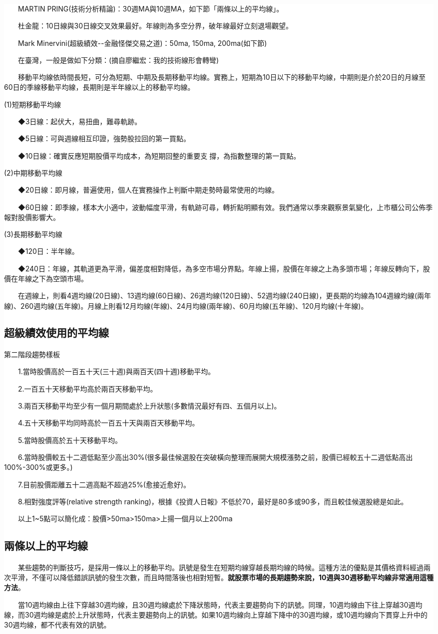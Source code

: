 　　MARTIN PRING(技術分析精論)：30週MA與10週MA，如下節「兩條以上的平均線」。

　　杜金龍：10日線與30日線交叉效果最好。年線則為多空分界，破年線最好立刻退場觀望。

　　Mark Minervini(超級績效--金融怪傑交易之道)：50ma, 150ma, 200ma(如下節)

　　在臺灣，一般是做如下分類：(摘自廖繼宏：我的技術線形會轉彎)

　　移動平均線依時間長短，可分為短期、中期及長期移動平均線。實務上，短期為10日以下的移動平均線，中期則是介於20日的月線至60日的季線移動平均線，長期則是半年線以上的移動平均線。

(1)短期移動平均線

　　◆3日線：起伏大，易扭曲，難尋軌跡。

　　◆5日線：可與週線相互印證，強勢股拉回的第一買點。

　　◆10日線：確實反應短期股價平均成本，為短期回整的重要支 撐，為指數整理的第一買點。

(2)中期移動平均線

　　◆20日線：即月線，普遍使用，個人在實務操作上判斷中期走勢時最常使用的均線。

　　◆60日線：即季線，樣本大小適中，波動幅度平滑，有軌跡可尋，轉折點明顯有效。我們通常以季來觀察景氣變化，上市櫃公司公佈季報對股價影響大。

(3)長期移動平均線

　　◆120日：半年線。

　　◆240日：年線，其軌道更為平滑，偏差度相對降低，為多空市場分界點。年線上揚，股價在年線之上為多頭市場；年線反轉向下，股價在年線之下為空頭市場。

　　在週線上，則看4週均線(20日線)、13週均線(60日線)、26週均線(120日線)、52週均線(240日線)，更長期的均線為104週線均線(兩年線)、260週均線(五年線)。月線上則看12月均線(年線)、24月均線(兩年線)、60月均線(五年線)、120月均線(十年線)。

## **超級績效使用的平均線**

第二階段趨勢樣板

　　1.當時股價高於一百五十天(三十週)與兩百天(四十週)移動平均。

　　2.一百五十天移動平均高於兩百天移動平均。

　　3.兩百天移動平均至少有一個月期間處於上升狀態(多數情況最好有四、五個月以上)。

　　4.五十天移動平均同時高於一百五十天與兩百天移動平均。

　　5.當時股價高於五十天移動平均。

　　6.當時股價較五十二週低點至少高出30%(很多最佳候選股在突破橫向整理而展開大規模漲勢之前，股價已經較五十二週低點高出100%-300%或更多。)

　　7.目前股價距離五十二週高點不超過25%(愈接近愈好)。

　　8.相對強度評等(relative strength ranking)，根據《投資人日報》不低於70，最好是80多或90多，而且較佳候選股總是如此。

　　以上1~5點可以簡化成：股價>50ma>150ma>上揚一個月以上200ma

## **兩條以上的平均線**

　　某些趨勢的判斷技巧，是採用一條以上的移動平均。訊號是發生在短期均線穿越長期均線的時候。這種方法的優點是其價格資料經過兩次平滑，不僅可以降低錯誤訊號的發生次數，而且時間落後也相對短暫。**就股票市場的長期趨勢來說，10週與30週移動平均線非常適用這種方法**。

　　當10週均線由上往下穿越30週均線，且30週均線處於下降狀態時，代表主要趨勢向下的訊號。同理，10週均線由下往上穿越30週均線，而30週均線是處於上升狀態時，代表主要趨勢向上的訊號。如果10週均線向上穿越下降中的30週均線，或10週均線向下貫穿上升中的30週均線，都不代表有效的訊號。
